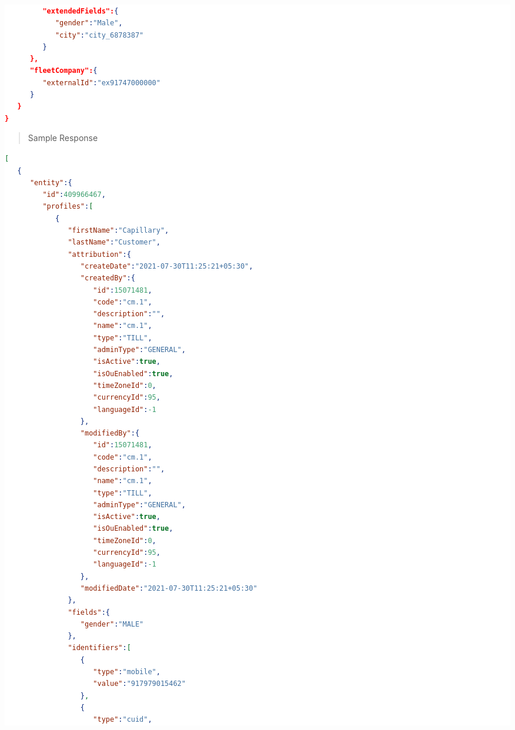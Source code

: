 ```json
         "extendedFields":{
            "gender":"Male",
            "city":"city_6878387"
         }
      },
      "fleetCompany":{
         "externalId":"ex91747000000"
      }
   }
}
```



> Sample Response

```json
[
   {
      "entity":{
         "id":409966467,
         "profiles":[
            {
               "firstName":"Capillary",
               "lastName":"Customer",
               "attribution":{
                  "createDate":"2021-07-30T11:25:21+05:30",
                  "createdBy":{
                     "id":15071481,
                     "code":"cm.1",
                     "description":"",
                     "name":"cm.1",
                     "type":"TILL",
                     "adminType":"GENERAL",
                     "isActive":true,
                     "isOuEnabled":true,
                     "timeZoneId":0,
                     "currencyId":95,
                     "languageId":-1
                  },
                  "modifiedBy":{
                     "id":15071481,
                     "code":"cm.1",
                     "description":"",
                     "name":"cm.1",
                     "type":"TILL",
                     "adminType":"GENERAL",
                     "isActive":true,
                     "isOuEnabled":true,
                     "timeZoneId":0,
                     "currencyId":95,
                     "languageId":-1
                  },
                  "modifiedDate":"2021-07-30T11:25:21+05:30"
               },
               "fields":{
                  "gender":"MALE"
               },
               "identifiers":[
                  {
                     "type":"mobile",
                     "value":"917979015462"
                  },
                  {
                     "type":"cuid",
```